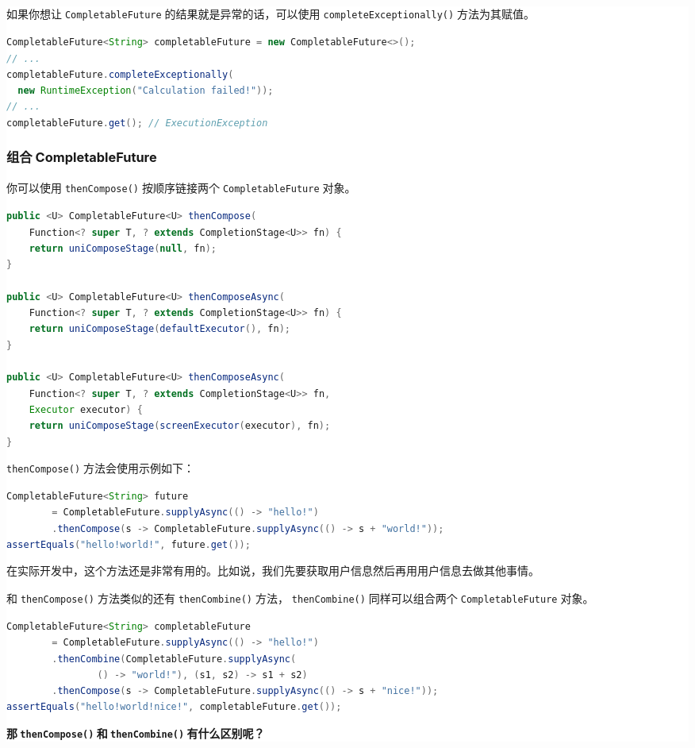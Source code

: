 如果你想让 `CompletableFuture` 的结果就是异常的话，可以使用 `completeExceptionally()` 方法为其赋值。

```java
CompletableFuture<String> completableFuture = new CompletableFuture<>();
// ...
completableFuture.completeExceptionally(
  new RuntimeException("Calculation failed!"));
// ...
completableFuture.get(); // ExecutionException
```

### 组合 CompletableFuture

你可以使用 `thenCompose()` 按顺序链接两个 `CompletableFuture` 对象。

```java
public <U> CompletableFuture<U> thenCompose(
    Function<? super T, ? extends CompletionStage<U>> fn) {
    return uniComposeStage(null, fn);
}

public <U> CompletableFuture<U> thenComposeAsync(
    Function<? super T, ? extends CompletionStage<U>> fn) {
    return uniComposeStage(defaultExecutor(), fn);
}

public <U> CompletableFuture<U> thenComposeAsync(
    Function<? super T, ? extends CompletionStage<U>> fn,
    Executor executor) {
    return uniComposeStage(screenExecutor(executor), fn);
}
```

`thenCompose()` 方法会使用示例如下：

```java
CompletableFuture<String> future
        = CompletableFuture.supplyAsync(() -> "hello!")
        .thenCompose(s -> CompletableFuture.supplyAsync(() -> s + "world!"));
assertEquals("hello!world!", future.get());
```

在实际开发中，这个方法还是非常有用的。比如说，我们先要获取用户信息然后再用用户信息去做其他事情。

和 `thenCompose()` 方法类似的还有 `thenCombine()` 方法， `thenCombine()` 同样可以组合两个 `CompletableFuture` 对象。

```java
CompletableFuture<String> completableFuture
        = CompletableFuture.supplyAsync(() -> "hello!")
        .thenCombine(CompletableFuture.supplyAsync(
                () -> "world!"), (s1, s2) -> s1 + s2)
        .thenCompose(s -> CompletableFuture.supplyAsync(() -> s + "nice!"));
assertEquals("hello!world!nice!", completableFuture.get());
```

**那 `thenCompose()` 和 `thenCombine()` 有什么区别呢？**
